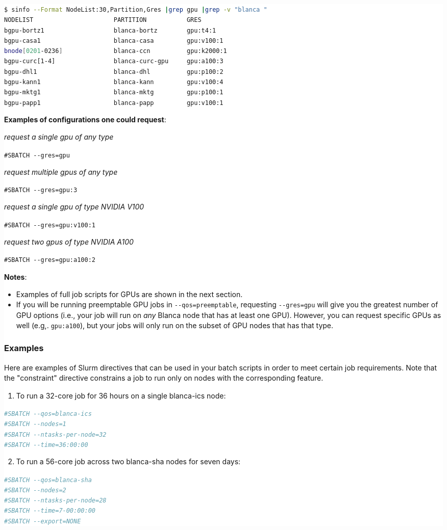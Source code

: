 ```bash
$ sinfo --Format NodeList:30,Partition,Gres |grep gpu |grep -v "blanca "
NODELIST                      PARTITION           GRES
bgpu-bortz1                   blanca-bortz        gpu:t4:1
bgpu-casa1                    blanca-casa         gpu:v100:1
bnode[0201-0236]              blanca-ccn          gpu:k2000:1
bgpu-curc[1-4]                blanca-curc-gpu     gpu:a100:3
bgpu-dhl1                     blanca-dhl          gpu:p100:2
bgpu-kann1                    blanca-kann         gpu:v100:4
bgpu-mktg1                    blanca-mktg         gpu:p100:1
bgpu-papp1                    blanca-papp         gpu:v100:1      
```

__Examples of configurations one could request__:

_request a single gpu of any type_
```
#SBATCH --gres=gpu
```

_request multiple gpus of any type_
```
#SBATCH --gres=gpu:3
```

_request a single gpu of type NVIDIA V100_
```
#SBATCH --gres=gpu:v100:1
```

_request two gpus of type NVIDIA A100_
```
#SBATCH --gres=gpu:a100:2
```

__Notes__:
  * Examples of full job scripts for GPUs are shown in the next section.
  * If you will be running preemptable GPU jobs in `--qos=preemptable`, requesting `--gres=gpu` will give you the greatest number of GPU options (i.e., your job will run on _any_ Blanca node that has at least one GPU).  However, you can request specific GPUs as well (e.g,. `gpu:a100`), but your jobs will only run on the subset of GPU nodes that has that type.  

### Examples

Here are examples of Slurm directives that can be used in your batch scripts in order to meet certain job requirements.  Note that the "constraint" directive constrains a job to run only on nodes with the corresponding feature.

1. To run a 32-core job for 36 hours on a single blanca-ics node:
```bash
#SBATCH --qos=blanca-ics
#SBATCH --nodes=1
#SBATCH --ntasks-per-node=32
#SBATCH --time=36:00:00
```

2. To run a 56-core job across two blanca-sha nodes for seven days:
```bash
#SBATCH --qos=blanca-sha
#SBATCH --nodes=2
#SBATCH --ntasks-per-node=28
#SBATCH --time=7-00:00:00
#SBATCH --export=NONE
```
